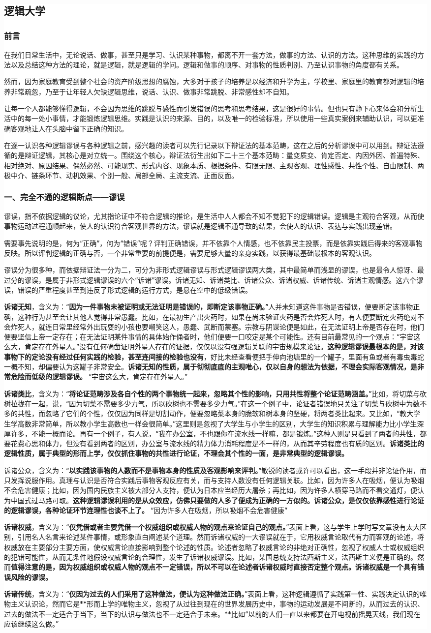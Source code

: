 ## 逻辑大学 

### 前言

在我们日常生活中，无论说话、做事，甚至只是学习、认识某种事物，都离不开一套方法，做事的方法、认识的方法。这种思维的实践的方法以及总结这种方法的理论，就是逻辑，就是逻辑的学问。逻辑和做事的顺序、对事物的性质判别、乃至认识事物的角度都有关系。

然而，因为家庭教育受到整个社会的资产阶级思想的腐蚀，大多对于孩子的培养是以经济和升学为主，学校里、家庭里的教育都对逻辑的培养非常疏忽，乃至于让年轻人欠缺逻辑思维，说话、认识、做事非常跳脱、非常感性却不自知。

让每一个人都能够懂得逻辑，不会因为思维的跳脱与感性而引发错误的思考和思考结果，这是很好的事情。但也只有静下心来体会和分析生活中的每一处小事情，才能锻炼逻辑思维。实践是认识的来源、目的，以及唯一的检验标准，所以使用一些真实案例来辅助认识，可以更准确客观地让人在头脑中留下正确的知识。

在逐一认识各种逻辑谬误与各种逻辑之前，感兴趣的读者可以先行记录以下辩证法的基本范畴，这在之后的分析谬误中可以用到。辩证法遵循的是辩证逻辑，其核心是对立统一。围绕这个核心，辩证法衍生出如下二十三个基本范畴：量变质变、肯定否定、内因外因、普遍特殊、相对绝对、原因结果、偶然必然、可能现实、形式内容、现象本质、根据条件、有限无限、主观客观、理性感性、共性个性、自由限制、两极中介、链条环节、动机效果、个别一般、局部全局、主流支流、正面反面。

### 一、完全不通的逻辑断点——谬误

谬误，指不依据逻辑的议论，尤其指论证中不符合逻辑的推论，是生活中人人都会不知不觉犯下的逻辑错误。逻辑是主观符合客观，从而使事物运动过程通顺起来，使人的认识符合客观世界的方法，谬误就是逻辑不通导致的结果，会使人的认识、表达与实践出现差错。

需要事先说明的是，何为“正确”，何为“错误”呢？评判正确错误，并不依靠个人情感，也不依靠民主投票，而是依靠实践后得来的客观事物反映。所以评判逻辑的正确与否，一个非常重要的前提便是，需要足够大量的亲身实践，以获得最基础最根本的客观认识。

谬误分为很多种，而依据辩证法一分为二，可分为非形式逻辑谬误与形式逻辑谬误两大类，其中最简单而浅显的谬误，也是最令人惊讶、最过分的谬误，是属于非形式逻辑谬误的六个“诉诸”谬误。诉诸无知、诉诸类比、诉诸公众、诉诸权威、诉诸传统、诉诸主观情感。这六个谬误，错误的严重程度甚至到违反了形式逻辑的运行方式，是悬在空中的低级错误。

**诉诸无知**，含义为：“**因为一件事物未被证明或无法证明是错误的，即断定该事物正确。**”人并未知道这件事物是否错误，便要断定该事物正确，这种行为甚至会让其他人觉得非常愚蠢。比如，在最初生产出火药时，如果在尚未验证火药是否会炸死人时，有人便要断定火药绝对不会炸死人，就连日常里经常外出玩耍的小孩也要嘲笑这人，愚蠢、武断而蒙塞。宗教与阴谋论便是如此，在无法证明上帝是否存在时，他们便要坚信上帝一定存在；在无法证明某件事情的具体始作俑者时，他们便要一口咬定是某个可能性。还有目前最常见的一个观点：“宇宙这么大，肯定存在外星人。”没有任何确凿证明外星人存在的证据，仅仅以没有强逻辑关联的宇宙规模来论证。**这种逻辑谬误最根本的是，对该事物下的定论没有经过任何实践的检验，甚至连间接的检验也没有**，好比未经查看便把手伸向池塘里的一个罐子，里面有鱼或者有毒虫毒蛇一概不知，却偏要认为这罐子非常安全。**诉诸无知的性质，属于彻彻底底的主观唯心，仅以自身的想法为依据，不理会实际客观情况，是非常危险而低级的逻辑谬误。**
“宇宙这么大，肯定存在外星人。”

**诉诸类比**，含义为：“**将论证范畴涉及各自个性的两个事物统一起来，忽略其个性的影响，只用共性将整个论证范畴涵盖。**”比如，将切菜与砍树拉拢在一起，说，“因为切菜不需要多少力气，所以砍树也不需要多少力气。”在这一个例子中，论证者错误地只关注了切菜与砍树中为数不多的共性，而忽略了它们的个性，仅仅因为同样是切割动作，便要忽略菜本身的脆软和树本身的坚硬，将两者类比起来。又比如，“教大学生学高数非常简单，所以教小学生高数也一样会很简单。”这里则是忽视了大学生与小学生的区别，大学生的知识积累与理解能力比小学生深厚许多，不能一概而论。再有一个例子，有人说，“我在办公室，不也跟你在流水线一样嘛，都是锻炼。”这种人则是只看到了两者的共性，都要花费心思和体力，但没有看到两者的区别，办公室与流水线的精力体力消耗程度是不一样的，从而其辛劳程度也有质的区别。**诉诸类比的逻辑性质，属于典型的形而上学，仅仅抓住事物的共性进行论证，不理会其个性的一面，是非常典型的逻辑谬误。**

诉诸公众，含义为：“**以实践该事物的人数而不是事物本身的性质及客观影响来评判。**”敏锐的读者或许可以看出，这一手段并非论证作用，而只发挥说服作用。真理与认识是否符合实践后事物客观反应有关，而与支持人数没有任何逻辑关联。比如，因为许多人在吸烟，便认为吸烟不会危害健康；比如，因为国内民族主义被大部分人支持，便认为日本应当经历大屠杀；再比如，因为许多人横穿马路而不看交通灯，便认为中国式过马路可取。**这种逻辑谬误利用的是从众效应，仿佛只要做的人多了便成为正确的一方似的。诉诸公众，是仅仅依靠感性进行论证的逻辑谬误，各种论证环节连理性也谈不上了。**
“因为许多人在吸烟，所以吸烟不会危害健康”

**诉诸权威**，含义为：“**仅凭借或者主要凭借一个权威组织或权威人物的观点来论证自己的观点。**”表面上看，这与学生上学时写文章没有太大区别，引用名人名言来论述某件事情，或形象直白阐述某个道理。然而诉诸权威的一大谬误就在于，它用权威言论取代有力而客观的论述，将权威放在主要部分主要方面，使权威言论直接影响到整个论述的性质。论述者忽略了权威言论的非绝对正确性，忽视了权威人士或权威组织的犯错可能性，从而无条件地假设权威言论的合理性，发生了诉诸权威谬误。比如，某国总统支持法西斯主义，法西斯主义便是正确的。然而**值得注意的是，因为权威组织或权威人物的观点不一定错误，所以不可以在论述者诉诸权威时直接否定整个观点。诉诸权威是一个具有错误风险的谬误。**

**诉诸传统**，含义为：“**仅因为过去的人们采用了这种做法，便认为这种做法正确。**”表面上看，这种逻辑遵循了实践第一性、实践决定认识的唯物主义认识论，然而它是**形而上学的唯物主义，忽视了从过往到现在的世界发展历史中，事物的运动发展是不间断的，从而过去的认识、过去的做法不一定适合于当下，当下的认识与做法也不一定适合于未来。**比如“以前的人们一直以来都要在开电视前摇晃天线，我们现在应该继续这么做。”
